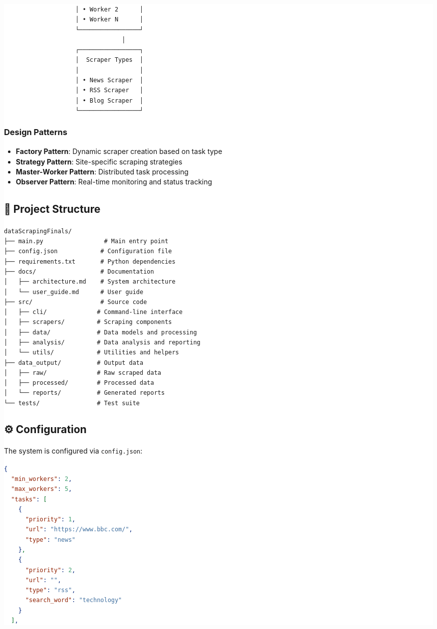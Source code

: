 ```
                    │ • Worker 2      │
                    │ • Worker N      │
                    └─────────────────┘
                                 │
                    ┌─────────────────┐
                    │  Scraper Types  │
                    │                 │
                    │ • News Scraper  │
                    │ • RSS Scraper   │
                    │ • Blog Scraper  │
                    └─────────────────┘
```

### Design Patterns

- **Factory Pattern**: Dynamic scraper creation based on task type
- **Strategy Pattern**: Site-specific scraping strategies
- **Master-Worker Pattern**: Distributed task processing
- **Observer Pattern**: Real-time monitoring and status tracking

## 📁 Project Structure

```
dataScrapingFinals/
├── main.py                 # Main entry point
├── config.json            # Configuration file
├── requirements.txt       # Python dependencies
├── docs/                  # Documentation
│   ├── architecture.md    # System architecture
│   └── user_guide.md      # User guide
├── src/                   # Source code
│   ├── cli/              # Command-line interface
│   ├── scrapers/         # Scraping components
│   ├── data/             # Data models and processing
│   ├── analysis/         # Data analysis and reporting
│   └── utils/            # Utilities and helpers
├── data_output/          # Output data
│   ├── raw/              # Raw scraped data
│   ├── processed/        # Processed data
│   └── reports/          # Generated reports
└── tests/                # Test suite
```

## ⚙️ Configuration

The system is configured via `config.json`:

```json
{
  "min_workers": 2,
  "max_workers": 5,
  "tasks": [
    {
      "priority": 1,
      "url": "https://www.bbc.com/",
      "type": "news"
    },
    {
      "priority": 2,
      "url": "",
      "type": "rss",
      "search_word": "technology"
    }
  ],
```